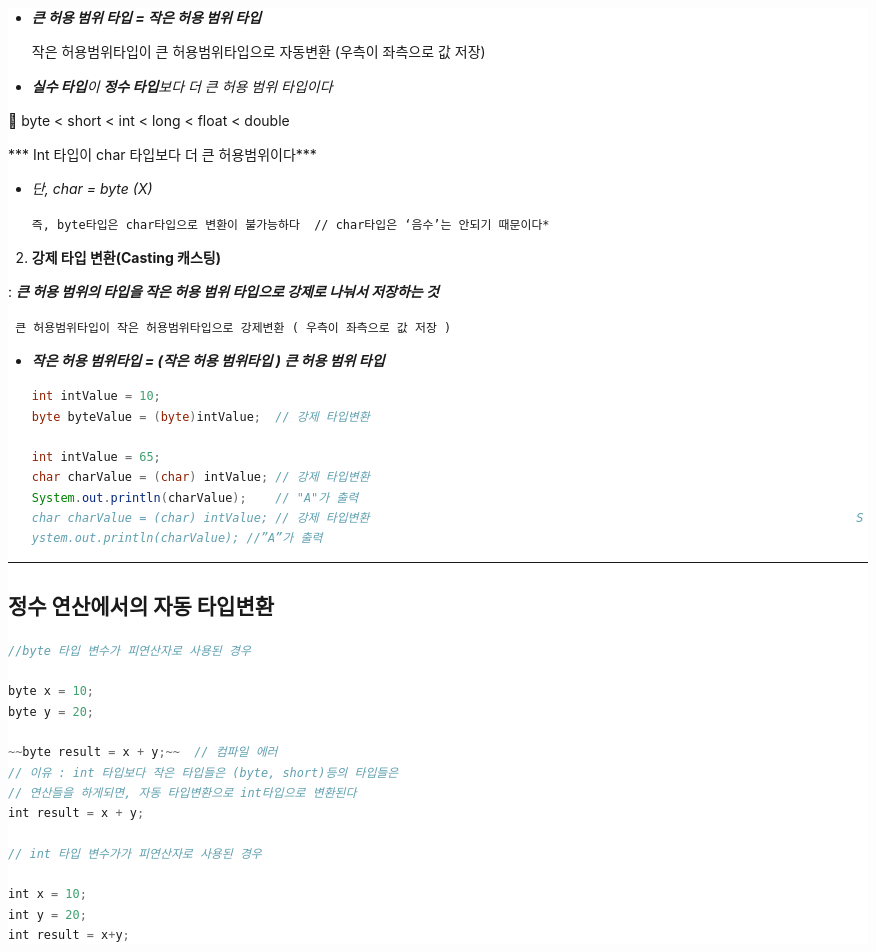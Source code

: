 - ***큰 허용 범위 타입 = 작은 허용 범위 타입***

  작은 허용범위타입이 큰 허용범위타입으로 자동변환 (우측이 좌측으로 값 저장)

- ***실수 타입**이 **정수 타입**보다 더 큰 허용 범위 타입이다*

<aside>
📖 byte < short < int < long < float < double

</aside>

*** Int 타입이 char 타입보다 더 큰 허용범위이다***

- *단, char = byte (X)*

      즉, byte타입은 char타입으로 변환이 불가능하다  // char타입은 ‘음수’는 안되기 때문이다*



2. **강제 타입 변환(Casting 캐스팅)**

: ***큰 허용 범위의 타입을 작은 허용 범위 타입으로 강제로 나눠서 저장하는 것***

     큰 허용범위타입이 작은 허용범위타입으로 강제변환 ( 우측이 좌측으로 값 저장 )

- ***작은 허용 범위타입 = (작은 허용 범위타입 ) 큰 허용 범위 타입***
    
    
    ```java
    int intValue = 10;
    byte byteValue = (byte)intValue;  // 강제 타입변환
    
    int intValue = 65;
    char charValue = (char) intValue; // 강제 타입변환
    System.out.println(charValue);    // "A"가 출력                                                                                                                             char charValue = (char) intValue; // 강제 타입변환                                                                    System.out.println(charValue); //”A”가 출력
    ```
    
    

---

## 정수 연산에서의 자동 타입변환

```jsx
//byte 타입 변수가 피연산자로 사용된 경우

byte x = 10;
byte y = 20;

~~byte result = x + y;~~  // 컴파일 에러
// 이유 : int 타입보다 작은 타입들은 (byte, short)등의 타입들은
// 연산들을 하게되면, 자동 타입변환으로 int타입으로 변환된다
int result = x + y;

// int 타입 변수가가 피연산자로 사용된 경우

int x = 10;
int y = 20;
int result = x+y; 
```
